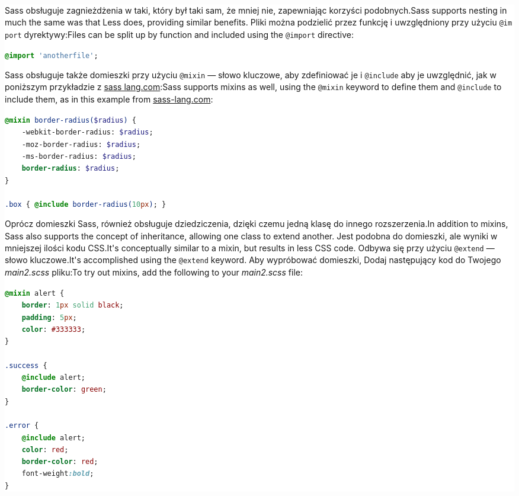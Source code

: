 <span data-ttu-id="5a29d-193">Sass obsługuje zagnieżdżenia w taki, który był taki sam, że mniej nie, zapewniając korzyści podobnych.</span><span class="sxs-lookup"><span data-stu-id="5a29d-193">Sass supports nesting in much the same was that Less does, providing similar benefits.</span></span> <span data-ttu-id="5a29d-194">Pliki można podzielić przez funkcję i uwzględniony przy użyciu `@import` dyrektywy:</span><span class="sxs-lookup"><span data-stu-id="5a29d-194">Files can be split up by function and included using the `@import` directive:</span></span>

```sass
@import 'anotherfile';
```

<span data-ttu-id="5a29d-195">Sass obsługuje także domieszki przy użyciu `@mixin` — słowo kluczowe, aby zdefiniować je i `@include` aby je uwzględnić, jak w poniższym przykładzie z [sass lang.com](http://sass-lang.com):</span><span class="sxs-lookup"><span data-stu-id="5a29d-195">Sass supports mixins as well, using the `@mixin` keyword to define them and `@include` to include them, as in this example from [sass-lang.com](http://sass-lang.com):</span></span>

```sass
@mixin border-radius($radius) {
    -webkit-border-radius: $radius;
    -moz-border-radius: $radius;
    -ms-border-radius: $radius;
    border-radius: $radius;
}

.box { @include border-radius(10px); }
```

<span data-ttu-id="5a29d-196">Oprócz domieszki Sass, również obsługuje dziedziczenia, dzięki czemu jedną klasę do innego rozszerzenia.</span><span class="sxs-lookup"><span data-stu-id="5a29d-196">In addition to mixins, Sass also supports the concept of inheritance, allowing one class to extend another.</span></span> <span data-ttu-id="5a29d-197">Jest podobna do domieszki, ale wyniki w mniejszej ilości kodu CSS.</span><span class="sxs-lookup"><span data-stu-id="5a29d-197">It's conceptually similar to a mixin, but results in less CSS code.</span></span> <span data-ttu-id="5a29d-198">Odbywa się przy użyciu `@extend` — słowo kluczowe.</span><span class="sxs-lookup"><span data-stu-id="5a29d-198">It's accomplished using the `@extend` keyword.</span></span> <span data-ttu-id="5a29d-199">Aby wypróbować domieszki, Dodaj następujący kod do Twojego *main2.scss* pliku:</span><span class="sxs-lookup"><span data-stu-id="5a29d-199">To try out mixins, add the following to your *main2.scss* file:</span></span>

```sass
@mixin alert {
    border: 1px solid black;
    padding: 5px;
    color: #333333;
}

.success {
    @include alert;
    border-color: green;
}

.error {
    @include alert;
    color: red;
    border-color: red;
    font-weight:bold;
}
```
